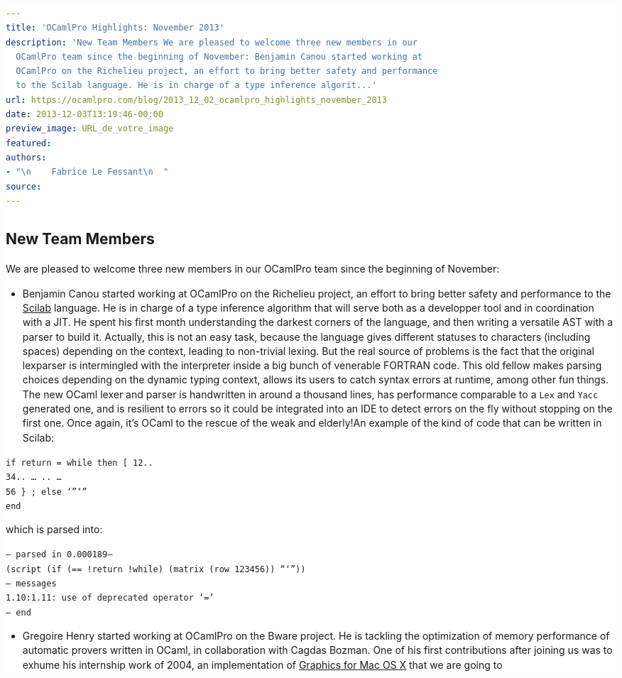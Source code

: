 ```yaml
---
title: 'OCamlPro Highlights: November 2013'
description: 'New Team Members We are pleased to welcome three new members in our
  OCamlPro team since the beginning of November: Benjamin Canou started working at
  OCamlPro on the Richelieu project, an effort to bring better safety and performance
  to the Scilab language. He is in charge of a type inference algorit...'
url: https://ocamlpro.com/blog/2013_12_02_ocamlpro_highlights_november_2013
date: 2013-12-03T13:19:46-00:00
preview_image: URL_de_votre_image
featured:
authors:
- "\n    Fabrice Le Fessant\n  "
source:
---
```


<h2>New Team Members</h2>
<p>We are pleased to welcome three new members in our OCamlPro team since the beginning of November:</p>
<ul>
<li>Benjamin Canou started working at OCamlPro on the Richelieu project,
an effort to bring better safety and performance to the
<a href="https://www.scilab.org/">Scilab</a> language. He is in charge of a
type inference algorithm that will serve both as a developper tool
and in coordination with a JIT. He spent his first month
understanding the darkest corners of the language, and then writing
a versatile AST with a parser to build it. Actually, this is not an
easy task, because the language gives different statuses to
characters (including spaces) depending on the context, leading to
non-trivial lexing. But the real source of problems is the fact that
the original lexparser is intermingled with the interpreter inside a
big bunch of venerable FORTRAN code. This old fellow makes parsing
choices depending on the dynamic typing context, allows its users to
catch syntax errors at runtime, among other fun things. The new
OCaml lexer and parser is handwritten in around a thousand lines,
has performance comparable to a <code>Lex</code> and <code>Yacc</code> generated one, and
is resilient to errors so it could be integrated into an IDE to
detect errors on the fly without stopping on the first one. Once
again, it&rsquo;s OCaml to the rescue of the weak and elderly!An example
of the kind of code that can be written in Scilab:
</li>
</ul>
<pre><code class="language-scilab">if return = while then [ 12..
34.. &hellip; .. &hellip;
56 } ; else &lsquo;&rdquo;&lsquo;&rdquo;
end
</code></pre>
<p>which is parsed into:</p>
<pre><code class="language-scilab">&mdash; parsed in 0.000189&ndash;
(script (if (== !return !while) (matrix (row 123456)) &ldquo;&lsquo;&rdquo;))
&mdash; messages
1.10:1.11: use of deprecated operator &lsquo;=&rsquo;
&mdash; end
</code></pre>
<ul>
<li>
<p>Gregoire Henry started working at OCamlPro on the Bware project. He
is tackling the optimization of memory performance of automatic
provers written in OCaml, in collaboration with Cagdas Bozman. One
of his first contributions after joining us was to exhume his
internship work of 2004, an implementation of <a href="https://github.com/OCamlPro/ocplib-graphics">Graphics for Mac OS
X</a> that we are going to